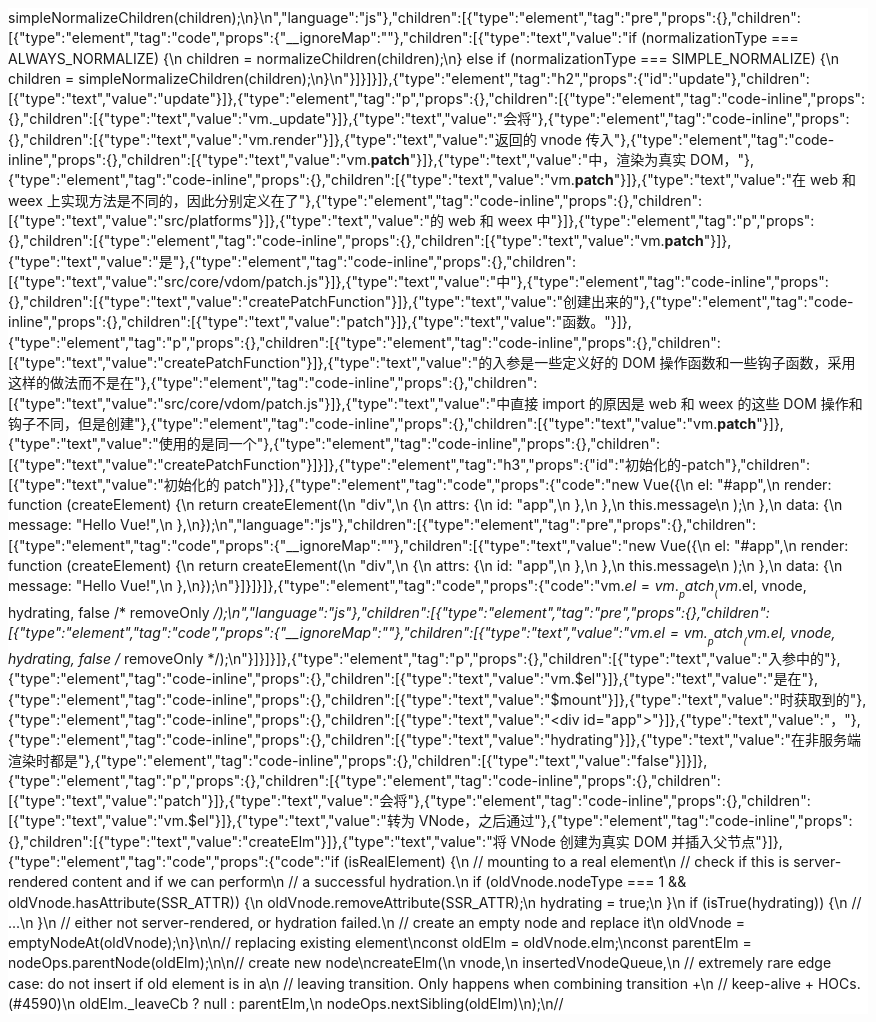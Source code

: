 simpleNormalizeChildren(children);\n}\n","language":"js"},"children":[{"type":"element","tag":"pre","props":{},"children":[{"type":"element","tag":"code","props":{"__ignoreMap":""},"children":[{"type":"text","value":"if (normalizationType === ALWAYS_NORMALIZE) {\n  children = normalizeChildren(children);\n} else if (normalizationType === SIMPLE_NORMALIZE) {\n  children = simpleNormalizeChildren(children);\n}\n"}]}]}]},{"type":"element","tag":"h2","props":{"id":"update"},"children":[{"type":"text","value":"update"}]},{"type":"element","tag":"p","props":{},"children":[{"type":"element","tag":"code-inline","props":{},"children":[{"type":"text","value":"vm._update"}]},{"type":"text","value":"会将"},{"type":"element","tag":"code-inline","props":{},"children":[{"type":"text","value":"vm.render"}]},{"type":"text","value":"返回的 vnode 传入"},{"type":"element","tag":"code-inline","props":{},"children":[{"type":"text","value":"vm.__patch__"}]},{"type":"text","value":"中，渲染为真实 DOM，"},{"type":"element","tag":"code-inline","props":{},"children":[{"type":"text","value":"vm.__patch__"}]},{"type":"text","value":"在 web 和 weex 上实现方法是不同的，因此分别定义在了"},{"type":"element","tag":"code-inline","props":{},"children":[{"type":"text","value":"src/platforms"}]},{"type":"text","value":"的 web 和 weex 中"}]},{"type":"element","tag":"p","props":{},"children":[{"type":"element","tag":"code-inline","props":{},"children":[{"type":"text","value":"vm.__patch__"}]},{"type":"text","value":"是"},{"type":"element","tag":"code-inline","props":{},"children":[{"type":"text","value":"src/core/vdom/patch.js"}]},{"type":"text","value":"中"},{"type":"element","tag":"code-inline","props":{},"children":[{"type":"text","value":"createPatchFunction"}]},{"type":"text","value":"创建出来的"},{"type":"element","tag":"code-inline","props":{},"children":[{"type":"text","value":"patch"}]},{"type":"text","value":"函数。"}]},{"type":"element","tag":"p","props":{},"children":[{"type":"element","tag":"code-inline","props":{},"children":[{"type":"text","value":"createPatchFunction"}]},{"type":"text","value":"的入参是一些定义好的 DOM 操作函数和一些钩子函数，采用这样的做法而不是在"},{"type":"element","tag":"code-inline","props":{},"children":[{"type":"text","value":"src/core/vdom/patch.js"}]},{"type":"text","value":"中直接 import 的原因是 web 和 weex 的这些 DOM 操作和钩子不同，但是创建"},{"type":"element","tag":"code-inline","props":{},"children":[{"type":"text","value":"vm.__patch__"}]},{"type":"text","value":"使用的是同一个"},{"type":"element","tag":"code-inline","props":{},"children":[{"type":"text","value":"createPatchFunction"}]}]},{"type":"element","tag":"h3","props":{"id":"初始化的-patch"},"children":[{"type":"text","value":"初始化的 patch"}]},{"type":"element","tag":"code","props":{"code":"new Vue({\n  el: \"#app\",\n  render: function (createElement) {\n    return createElement(\n      \"div\",\n      {\n        attrs: {\n          id: \"app\",\n        },\n      },\n      this.message\n    );\n  },\n  data: {\n    message: \"Hello Vue!\",\n  },\n});\n","language":"js"},"children":[{"type":"element","tag":"pre","props":{},"children":[{"type":"element","tag":"code","props":{"__ignoreMap":""},"children":[{"type":"text","value":"new Vue({\n  el: \"#app\",\n  render: function (createElement) {\n    return createElement(\n      \"div\",\n      {\n        attrs: {\n          id: \"app\",\n        },\n      },\n      this.message\n    );\n  },\n  data: {\n    message: \"Hello Vue!\",\n  },\n});\n"}]}]}]},{"type":"element","tag":"code","props":{"code":"vm.$el = vm.__patch__(vm.$el, vnode, hydrating, false /* removeOnly */);\n","language":"js"},"children":[{"type":"element","tag":"pre","props":{},"children":[{"type":"element","tag":"code","props":{"__ignoreMap":""},"children":[{"type":"text","value":"vm.$el = vm.__patch__(vm.$el, vnode, hydrating, false /* removeOnly */);\n"}]}]}]},{"type":"element","tag":"p","props":{},"children":[{"type":"text","value":"入参中的"},{"type":"element","tag":"code-inline","props":{},"children":[{"type":"text","value":"vm.$el"}]},{"type":"text","value":"是在"},{"type":"element","tag":"code-inline","props":{},"children":[{"type":"text","value":"$mount"}]},{"type":"text","value":"时获取到的"},{"type":"element","tag":"code-inline","props":{},"children":[{"type":"text","value":"<div id=\"app\">"}]},{"type":"text","value":"，"},{"type":"element","tag":"code-inline","props":{},"children":[{"type":"text","value":"hydrating"}]},{"type":"text","value":"在非服务端渲染时都是"},{"type":"element","tag":"code-inline","props":{},"children":[{"type":"text","value":"false"}]}]},{"type":"element","tag":"p","props":{},"children":[{"type":"element","tag":"code-inline","props":{},"children":[{"type":"text","value":"patch"}]},{"type":"text","value":"会将"},{"type":"element","tag":"code-inline","props":{},"children":[{"type":"text","value":"vm.$el"}]},{"type":"text","value":"转为 VNode，之后通过"},{"type":"element","tag":"code-inline","props":{},"children":[{"type":"text","value":"createElm"}]},{"type":"text","value":"将 VNode 创建为真实 DOM 并插入父节点"}]},{"type":"element","tag":"code","props":{"code":"if (isRealElement) {\n  // mounting to a real element\n  // check if this is server-rendered content and if we can perform\n  // a successful hydration.\n  if (oldVnode.nodeType === 1 && oldVnode.hasAttribute(SSR_ATTR)) {\n    oldVnode.removeAttribute(SSR_ATTR);\n    hydrating = true;\n  }\n  if (isTrue(hydrating)) {\n    // ...\n  }\n  // either not server-rendered, or hydration failed.\n  // create an empty node and replace it\n  oldVnode = emptyNodeAt(oldVnode);\n}\n\n// replacing existing element\nconst oldElm = oldVnode.elm;\nconst parentElm = nodeOps.parentNode(oldElm);\n\n// create new node\ncreateElm(\n  vnode,\n  insertedVnodeQueue,\n  // extremely rare edge case: do not insert if old element is in a\n  // leaving transition. Only happens when combining transition +\n  // keep-alive + HOCs. (#4590)\n  oldElm._leaveCb ? null : parentElm,\n  nodeOps.nextSibling(oldElm)\n);\n//